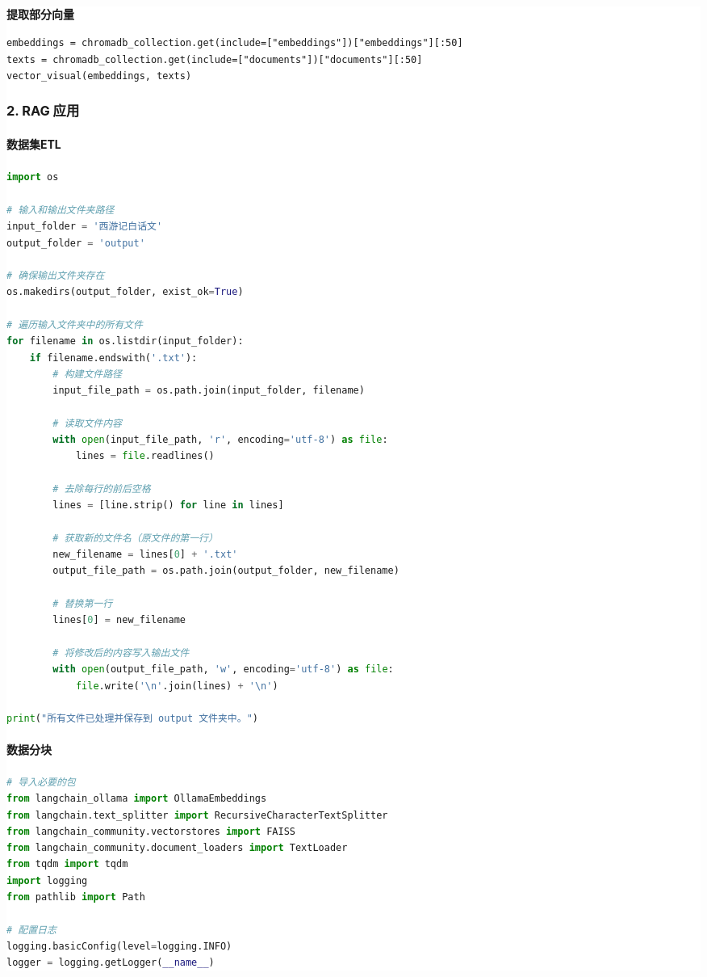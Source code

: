**提取部分向量**

```
embeddings = chromadb_collection.get(include=["embeddings"])["embeddings"][:50]
texts = chromadb_collection.get(include=["documents"])["documents"][:50]
vector_visual(embeddings, texts)
```



### 2. RAG 应用

#### 数据集ETL

```python
import os

# 输入和输出文件夹路径
input_folder = '西游记白话文'
output_folder = 'output'

# 确保输出文件夹存在
os.makedirs(output_folder, exist_ok=True)

# 遍历输入文件夹中的所有文件
for filename in os.listdir(input_folder):
    if filename.endswith('.txt'):
        # 构建文件路径
        input_file_path = os.path.join(input_folder, filename)
        
        # 读取文件内容
        with open(input_file_path, 'r', encoding='utf-8') as file:
            lines = file.readlines()
        
        # 去除每行的前后空格
        lines = [line.strip() for line in lines]
        
        # 获取新的文件名（原文件的第一行）
        new_filename = lines[0] + '.txt'
        output_file_path = os.path.join(output_folder, new_filename)
        
        # 替换第一行
        lines[0] = new_filename
        
        # 将修改后的内容写入输出文件
        with open(output_file_path, 'w', encoding='utf-8') as file:
            file.write('\n'.join(lines) + '\n')

print("所有文件已处理并保存到 output 文件夹中。")
```

#### 数据分块

```python
# 导入必要的包
from langchain_ollama import OllamaEmbeddings
from langchain.text_splitter import RecursiveCharacterTextSplitter
from langchain_community.vectorstores import FAISS
from langchain_community.document_loaders import TextLoader
from tqdm import tqdm
import logging
from pathlib import Path

# 配置日志
logging.basicConfig(level=logging.INFO)
logger = logging.getLogger(__name__)

```